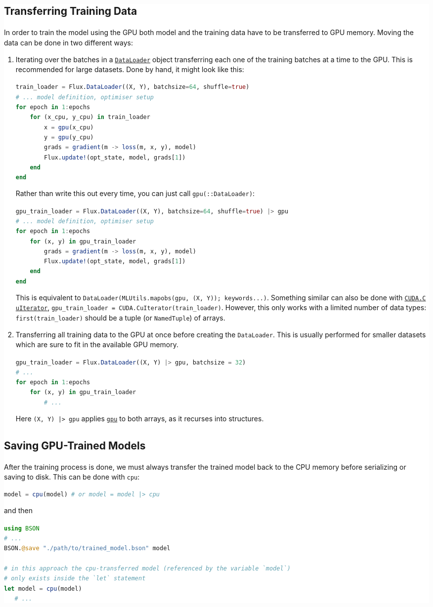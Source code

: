 ## Transferring Training Data

In order to train the model using the GPU both model and the training data have to be transferred to GPU memory. Moving the data can be done in two different ways:

1. Iterating over the batches in a [`DataLoader`](@ref) object transferring each one of the training batches at a time to the GPU. This is recommended for large datasets. Done by hand, it might look like this:
   ```julia
   train_loader = Flux.DataLoader((X, Y), batchsize=64, shuffle=true)
   # ... model definition, optimiser setup
   for epoch in 1:epochs
       for (x_cpu, y_cpu) in train_loader
           x = gpu(x_cpu)
           y = gpu(y_cpu)
           grads = gradient(m -> loss(m, x, y), model)
           Flux.update!(opt_state, model, grads[1])
       end
   end
   ```
   Rather than write this out every time, you can just call `gpu(::DataLoader)`:
   ```julia
   gpu_train_loader = Flux.DataLoader((X, Y), batchsize=64, shuffle=true) |> gpu
   # ... model definition, optimiser setup
   for epoch in 1:epochs
       for (x, y) in gpu_train_loader
           grads = gradient(m -> loss(m, x, y), model)
           Flux.update!(opt_state, model, grads[1])
       end
   end
   ```
   This is equivalent to `DataLoader(MLUtils.mapobs(gpu, (X, Y)); keywords...)`.
   Something similar can also be done with [`CUDA.CuIterator`](https://cuda.juliagpu.org/stable/usage/memory/#Batching-iterator), `gpu_train_loader = CUDA.CuIterator(train_loader)`. However, this only works with a limited number of data types: `first(train_loader)` should be a tuple (or `NamedTuple`) of arrays.

2. Transferring all training data to the GPU at once before creating the `DataLoader`. This is usually performed for smaller datasets which are sure to fit in the available GPU memory.
   ```julia
   gpu_train_loader = Flux.DataLoader((X, Y) |> gpu, batchsize = 32)
   # ...
   for epoch in 1:epochs
       for (x, y) in gpu_train_loader
           # ...
   ```
   Here `(X, Y) |> gpu` applies [`gpu`](@ref) to both arrays, as it recurses into structures.

## Saving GPU-Trained Models

After the training process is done, we must always transfer the trained model back to the CPU memory before serializing or saving to disk. This can be done with `cpu`:
```julia
model = cpu(model) # or model = model |> cpu
```
and then
```julia
using BSON
# ...
BSON.@save "./path/to/trained_model.bson" model

# in this approach the cpu-transferred model (referenced by the variable `model`)
# only exists inside the `let` statement
let model = cpu(model)
   # ...
```